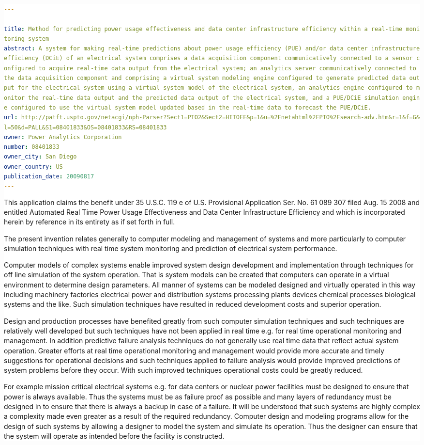 ```yaml
---

title: Method for predicting power usage effectiveness and data center infrastructure efficiency within a real-time monitoring system
abstract: A system for making real-time predictions about power usage efficiency (PUE) and/or data center infrastructure efficiency (DCiE) of an electrical system comprises a data acquisition component communicatively connected to a sensor configured to acquire real-time data output from the electrical system; an analytics server communicatively connected to the data acquisition component and comprising a virtual system modeling engine configured to generate predicted data output for the electrical system using a virtual system model of the electrical system, an analytics engine configured to monitor the real-time data output and the predicted data output of the electrical system, and a PUE/DCiE simulation engine configured to use the virtual system model updated based in the real-time data to forecast the PUE/DCiE.
url: http://patft.uspto.gov/netacgi/nph-Parser?Sect1=PTO2&Sect2=HITOFF&p=1&u=%2Fnetahtml%2FPTO%2Fsearch-adv.htm&r=1&f=G&l=50&d=PALL&S1=08401833&OS=08401833&RS=08401833
owner: Power Analytics Corporation
number: 08401833
owner_city: San Diego
owner_country: US
publication_date: 20090817
---
```

This application claims the benefit under 35 U.S.C. 119 e of U.S. Provisional Application Ser. No. 61 089 307 filed Aug. 15 2008 and entitled Automated Real Time Power Usage Effectiveness and Data Center Infrastructure Efficiency and which is incorporated herein by reference in its entirety as if set forth in full.

The present invention relates generally to computer modeling and management of systems and more particularly to computer simulation techniques with real time system monitoring and prediction of electrical system performance.

Computer models of complex systems enable improved system design development and implementation through techniques for off line simulation of the system operation. That is system models can be created that computers can operate in a virtual environment to determine design parameters. All manner of systems can be modeled designed and virtually operated in this way including machinery factories electrical power and distribution systems processing plants devices chemical processes biological systems and the like. Such simulation techniques have resulted in reduced development costs and superior operation.

Design and production processes have benefited greatly from such computer simulation techniques and such techniques are relatively well developed but such techniques have not been applied in real time e.g. for real time operational monitoring and management. In addition predictive failure analysis techniques do not generally use real time data that reflect actual system operation. Greater efforts at real time operational monitoring and management would provide more accurate and timely suggestions for operational decisions and such techniques applied to failure analysis would provide improved predictions of system problems before they occur. With such improved techniques operational costs could be greatly reduced.

For example mission critical electrical systems e.g. for data centers or nuclear power facilities must be designed to ensure that power is always available. Thus the systems must be as failure proof as possible and many layers of redundancy must be designed in to ensure that there is always a backup in case of a failure. It will be understood that such systems are highly complex a complexity made even greater as a result of the required redundancy. Computer design and modeling programs allow for the design of such systems by allowing a designer to model the system and simulate its operation. Thus the designer can ensure that the system will operate as intended before the facility is constructed.
